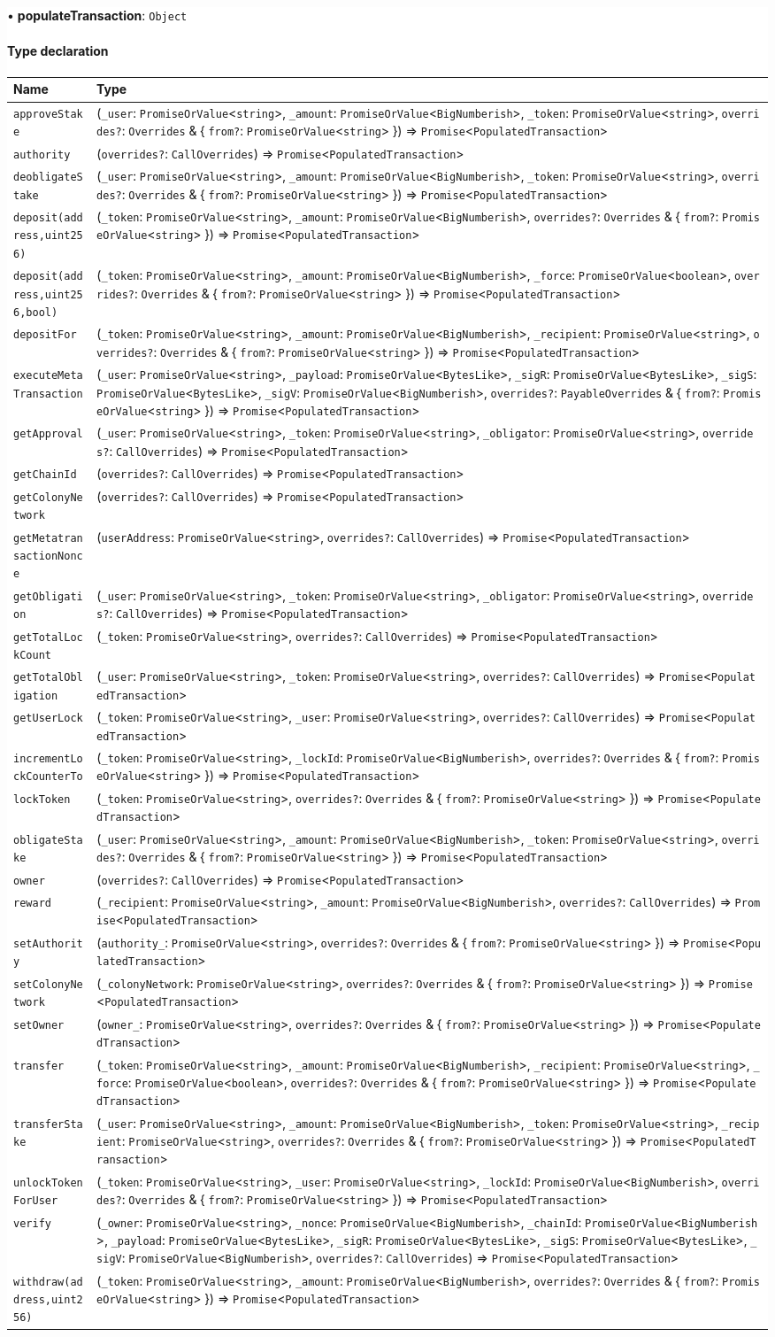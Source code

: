 • **populateTransaction**: `Object`

#### Type declaration

| Name | Type |
| :------ | :------ |
| `approveStake` | (`_user`: `PromiseOrValue`<`string`\>, `_amount`: `PromiseOrValue`<`BigNumberish`\>, `_token`: `PromiseOrValue`<`string`\>, `overrides?`: `Overrides` & { `from?`: `PromiseOrValue`<`string`\>  }) => `Promise`<`PopulatedTransaction`\> |
| `authority` | (`overrides?`: `CallOverrides`) => `Promise`<`PopulatedTransaction`\> |
| `deobligateStake` | (`_user`: `PromiseOrValue`<`string`\>, `_amount`: `PromiseOrValue`<`BigNumberish`\>, `_token`: `PromiseOrValue`<`string`\>, `overrides?`: `Overrides` & { `from?`: `PromiseOrValue`<`string`\>  }) => `Promise`<`PopulatedTransaction`\> |
| `deposit(address,uint256)` | (`_token`: `PromiseOrValue`<`string`\>, `_amount`: `PromiseOrValue`<`BigNumberish`\>, `overrides?`: `Overrides` & { `from?`: `PromiseOrValue`<`string`\>  }) => `Promise`<`PopulatedTransaction`\> |
| `deposit(address,uint256,bool)` | (`_token`: `PromiseOrValue`<`string`\>, `_amount`: `PromiseOrValue`<`BigNumberish`\>, `_force`: `PromiseOrValue`<`boolean`\>, `overrides?`: `Overrides` & { `from?`: `PromiseOrValue`<`string`\>  }) => `Promise`<`PopulatedTransaction`\> |
| `depositFor` | (`_token`: `PromiseOrValue`<`string`\>, `_amount`: `PromiseOrValue`<`BigNumberish`\>, `_recipient`: `PromiseOrValue`<`string`\>, `overrides?`: `Overrides` & { `from?`: `PromiseOrValue`<`string`\>  }) => `Promise`<`PopulatedTransaction`\> |
| `executeMetaTransaction` | (`_user`: `PromiseOrValue`<`string`\>, `_payload`: `PromiseOrValue`<`BytesLike`\>, `_sigR`: `PromiseOrValue`<`BytesLike`\>, `_sigS`: `PromiseOrValue`<`BytesLike`\>, `_sigV`: `PromiseOrValue`<`BigNumberish`\>, `overrides?`: `PayableOverrides` & { `from?`: `PromiseOrValue`<`string`\>  }) => `Promise`<`PopulatedTransaction`\> |
| `getApproval` | (`_user`: `PromiseOrValue`<`string`\>, `_token`: `PromiseOrValue`<`string`\>, `_obligator`: `PromiseOrValue`<`string`\>, `overrides?`: `CallOverrides`) => `Promise`<`PopulatedTransaction`\> |
| `getChainId` | (`overrides?`: `CallOverrides`) => `Promise`<`PopulatedTransaction`\> |
| `getColonyNetwork` | (`overrides?`: `CallOverrides`) => `Promise`<`PopulatedTransaction`\> |
| `getMetatransactionNonce` | (`userAddress`: `PromiseOrValue`<`string`\>, `overrides?`: `CallOverrides`) => `Promise`<`PopulatedTransaction`\> |
| `getObligation` | (`_user`: `PromiseOrValue`<`string`\>, `_token`: `PromiseOrValue`<`string`\>, `_obligator`: `PromiseOrValue`<`string`\>, `overrides?`: `CallOverrides`) => `Promise`<`PopulatedTransaction`\> |
| `getTotalLockCount` | (`_token`: `PromiseOrValue`<`string`\>, `overrides?`: `CallOverrides`) => `Promise`<`PopulatedTransaction`\> |
| `getTotalObligation` | (`_user`: `PromiseOrValue`<`string`\>, `_token`: `PromiseOrValue`<`string`\>, `overrides?`: `CallOverrides`) => `Promise`<`PopulatedTransaction`\> |
| `getUserLock` | (`_token`: `PromiseOrValue`<`string`\>, `_user`: `PromiseOrValue`<`string`\>, `overrides?`: `CallOverrides`) => `Promise`<`PopulatedTransaction`\> |
| `incrementLockCounterTo` | (`_token`: `PromiseOrValue`<`string`\>, `_lockId`: `PromiseOrValue`<`BigNumberish`\>, `overrides?`: `Overrides` & { `from?`: `PromiseOrValue`<`string`\>  }) => `Promise`<`PopulatedTransaction`\> |
| `lockToken` | (`_token`: `PromiseOrValue`<`string`\>, `overrides?`: `Overrides` & { `from?`: `PromiseOrValue`<`string`\>  }) => `Promise`<`PopulatedTransaction`\> |
| `obligateStake` | (`_user`: `PromiseOrValue`<`string`\>, `_amount`: `PromiseOrValue`<`BigNumberish`\>, `_token`: `PromiseOrValue`<`string`\>, `overrides?`: `Overrides` & { `from?`: `PromiseOrValue`<`string`\>  }) => `Promise`<`PopulatedTransaction`\> |
| `owner` | (`overrides?`: `CallOverrides`) => `Promise`<`PopulatedTransaction`\> |
| `reward` | (`_recipient`: `PromiseOrValue`<`string`\>, `_amount`: `PromiseOrValue`<`BigNumberish`\>, `overrides?`: `CallOverrides`) => `Promise`<`PopulatedTransaction`\> |
| `setAuthority` | (`authority_`: `PromiseOrValue`<`string`\>, `overrides?`: `Overrides` & { `from?`: `PromiseOrValue`<`string`\>  }) => `Promise`<`PopulatedTransaction`\> |
| `setColonyNetwork` | (`_colonyNetwork`: `PromiseOrValue`<`string`\>, `overrides?`: `Overrides` & { `from?`: `PromiseOrValue`<`string`\>  }) => `Promise`<`PopulatedTransaction`\> |
| `setOwner` | (`owner_`: `PromiseOrValue`<`string`\>, `overrides?`: `Overrides` & { `from?`: `PromiseOrValue`<`string`\>  }) => `Promise`<`PopulatedTransaction`\> |
| `transfer` | (`_token`: `PromiseOrValue`<`string`\>, `_amount`: `PromiseOrValue`<`BigNumberish`\>, `_recipient`: `PromiseOrValue`<`string`\>, `_force`: `PromiseOrValue`<`boolean`\>, `overrides?`: `Overrides` & { `from?`: `PromiseOrValue`<`string`\>  }) => `Promise`<`PopulatedTransaction`\> |
| `transferStake` | (`_user`: `PromiseOrValue`<`string`\>, `_amount`: `PromiseOrValue`<`BigNumberish`\>, `_token`: `PromiseOrValue`<`string`\>, `_recipient`: `PromiseOrValue`<`string`\>, `overrides?`: `Overrides` & { `from?`: `PromiseOrValue`<`string`\>  }) => `Promise`<`PopulatedTransaction`\> |
| `unlockTokenForUser` | (`_token`: `PromiseOrValue`<`string`\>, `_user`: `PromiseOrValue`<`string`\>, `_lockId`: `PromiseOrValue`<`BigNumberish`\>, `overrides?`: `Overrides` & { `from?`: `PromiseOrValue`<`string`\>  }) => `Promise`<`PopulatedTransaction`\> |
| `verify` | (`_owner`: `PromiseOrValue`<`string`\>, `_nonce`: `PromiseOrValue`<`BigNumberish`\>, `_chainId`: `PromiseOrValue`<`BigNumberish`\>, `_payload`: `PromiseOrValue`<`BytesLike`\>, `_sigR`: `PromiseOrValue`<`BytesLike`\>, `_sigS`: `PromiseOrValue`<`BytesLike`\>, `_sigV`: `PromiseOrValue`<`BigNumberish`\>, `overrides?`: `CallOverrides`) => `Promise`<`PopulatedTransaction`\> |
| `withdraw(address,uint256)` | (`_token`: `PromiseOrValue`<`string`\>, `_amount`: `PromiseOrValue`<`BigNumberish`\>, `overrides?`: `Overrides` & { `from?`: `PromiseOrValue`<`string`\>  }) => `Promise`<`PopulatedTransaction`\> |